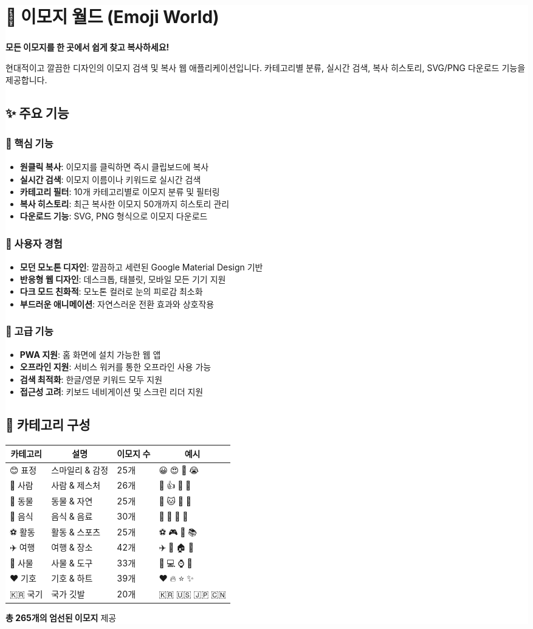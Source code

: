 # 🌟 이모지 월드 (Emoji World)

**모든 이모지를 한 곳에서 쉽게 찾고 복사하세요!**

현대적이고 깔끔한 디자인의 이모지 검색 및 복사 웹 애플리케이션입니다. 카테고리별 분류, 실시간 검색, 복사 히스토리, SVG/PNG 다운로드 기능을 제공합니다.

## ✨ 주요 기능

### 🎯 핵심 기능
- **원클릭 복사**: 이모지를 클릭하면 즉시 클립보드에 복사
- **실시간 검색**: 이모지 이름이나 키워드로 실시간 검색
- **카테고리 필터**: 10개 카테고리별로 이모지 분류 및 필터링
- **복사 히스토리**: 최근 복사한 이모지 50개까지 히스토리 관리
- **다운로드 기능**: SVG, PNG 형식으로 이모지 다운로드

### 🎨 사용자 경험
- **모던 모노톤 디자인**: 깔끔하고 세련된 Google Material Design 기반
- **반응형 웹 디자인**: 데스크톱, 태블릿, 모바일 모든 기기 지원
- **다크 모드 친화적**: 모노톤 컬러로 눈의 피로감 최소화
- **부드러운 애니메이션**: 자연스러운 전환 효과와 상호작용

### 🚀 고급 기능
- **PWA 지원**: 홈 화면에 설치 가능한 웹 앱
- **오프라인 지원**: 서비스 워커를 통한 오프라인 사용 가능
- **검색 최적화**: 한글/영문 키워드 모두 지원
- **접근성 고려**: 키보드 네비게이션 및 스크린 리더 지원

## 🎯 카테고리 구성

| 카테고리 | 설명 | 이모지 수 | 예시 |
|---------|------|---------|------|
| 😊 표정 | 스마일리 & 감정 | 25개 | 😀 😍 🤔 😭 |
| 👋 사람 | 사람 & 제스처 | 26개 | 👋 👍 🙏 💪 |
| 🐶 동물 | 동물 & 자연 | 25개 | 🐶 🐱 🦄 🐸 |
| 🍕 음식 | 음식 & 음료 | 30개 | 🍕 🍔 🍎 🍰 |
| ⚽ 활동 | 활동 & 스포츠 | 25개 | ⚽ 🎮 🎨 📚 |
| ✈️ 여행 | 여행 & 장소 | 42개 | ✈️ 🚗 🏠 🗼 |
| 📱 사물 | 사물 & 도구 | 33개 | 📱 💻 ⌚ 🎁 |
| ❤️ 기호 | 기호 & 하트 | 39개 | ❤️ 🔥 ⭐ ✨ |
| 🇰🇷 국기 | 국가 깃발 | 20개 | 🇰🇷 🇺🇸 🇯🇵 🇨🇳 |

**총 265개의 엄선된 이모지** 제공
